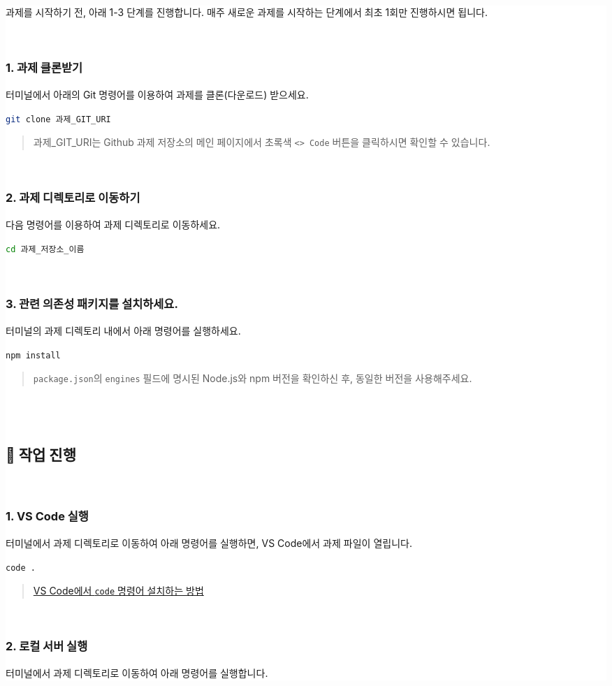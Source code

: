 과제를 시작하기 전, 아래 1-3 단계를 진행합니다. 매주 새로운 과제를 시작하는 단계에서 최초 1회만 진행하시면 됩니다.

<br>

### 1. 과제 클론받기

터미널에서 아래의 Git 명령어를 이용하여 과제를 클론(다운로드) 받으세요.

```sh
git clone 과제_GIT_URI
```

> 과제\_GIT_URI는 Github 과제 저장소의 메인 페이지에서 초록색 `<> Code` 버튼을 클릭하시면 확인할 수 있습니다.

<br>

### 2. 과제 디렉토리로 이동하기

다음 명령어를 이용하여 과제 디렉토리로 이동하세요.

```sh
cd 과제_저장소_이름
```

<br>

### 3. 관련 의존성 패키지를 설치하세요.

터미널의 과제 디렉토리 내에서 아래 명령어를 실행하세요.

```sh
npm install
```

> `package.json`의 `engines` 필드에 명시된 Node.js와 npm 버전을 확인하신 후, 동일한 버전을 사용해주세요.

<br>
<br>

## 📌 작업 진행

<br>

### 1. VS Code 실행

터미널에서 과제 디렉토리로 이동하여 아래 명령어를 실행하면, VS Code에서 과제 파일이 열립니다.

```sh
code .
```

> [VS Code에서 `code` 명령어 설치하는 방법](https://code.visualstudio.com/docs/setup/mac#_launching-from-the-command-line)

<br>

### 2. 로컬 서버 실행

터미널에서 과제 디렉토리로 이동하여 아래 명령어를 실행합니다.
